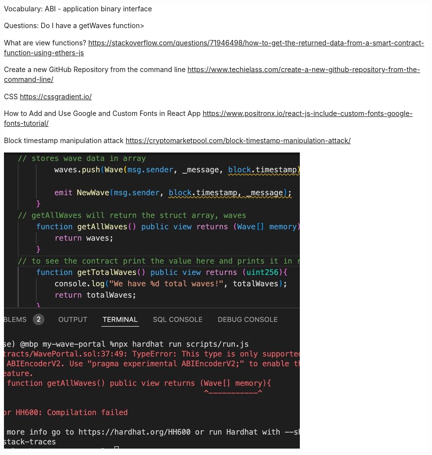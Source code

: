 Vocabulary: 
ABI - application binary interface 

Questions: 
Do I have a getWaves function>

What are view functions?
https://stackoverflow.com/questions/71946498/how-to-get-the-returned-data-from-a-smart-contract-function-using-ethers-js




Create a new GitHub Repository from the command line
https://www.techielass.com/create-a-new-github-repository-from-the-command-line/

CSS 
https://cssgradient.io/



How to Add and Use Google and Custom Fonts in React App
https://www.positronx.io/react-js-include-custom-fonts-google-fonts-tutorial/

Block timestamp manipulation attack
https://cryptomarketpool.com/block-timestamp-manipulation-attack/

![ABI Encoder Warning](./abi-experimental-warning.jpeg)
